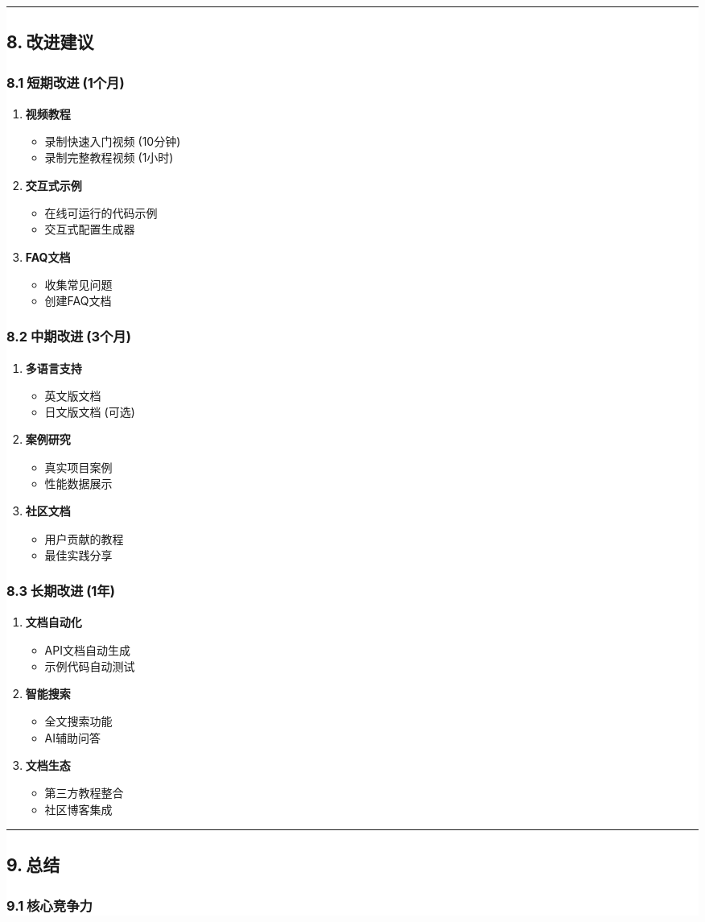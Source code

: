 ```text
```

---

## 8. 改进建议

### 8.1 短期改进 (1个月)

1. **视频教程**
   - 录制快速入门视频 (10分钟)
   - 录制完整教程视频 (1小时)

2. **交互式示例**
   - 在线可运行的代码示例
   - 交互式配置生成器

3. **FAQ文档**
   - 收集常见问题
   - 创建FAQ文档

### 8.2 中期改进 (3个月)

1. **多语言支持**
   - 英文版文档
   - 日文版文档 (可选)

2. **案例研究**
   - 真实项目案例
   - 性能数据展示

3. **社区文档**
   - 用户贡献的教程
   - 最佳实践分享

### 8.3 长期改进 (1年)

1. **文档自动化**
   - API文档自动生成
   - 示例代码自动测试

2. **智能搜索**
   - 全文搜索功能
   - AI辅助问答

3. **文档生态**
   - 第三方教程整合
   - 社区博客集成

---

## 9. 总结

### 9.1 核心竞争力
